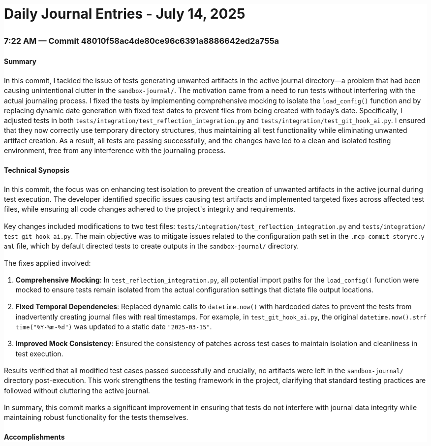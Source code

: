 # Daily Journal Entries - July 14, 2025

### 7:22 AM — Commit 48010f58ac4de80ce96c6391a8886642ed2a755a

#### Summary

In this commit, I tackled the issue of tests generating unwanted artifacts in the active journal directory—a problem that had been causing unintentional clutter in the `sandbox-journal/`. The motivation came from a need to run tests without interfering with the actual journaling process. I fixed the tests by implementing comprehensive mocking to isolate the `load_config()` function and by replacing dynamic date generation with fixed test dates to prevent files from being created with today’s date. Specifically, I adjusted tests in both `tests/integration/test_reflection_integration.py` and `tests/integration/test_git_hook_ai.py`. I ensured that they now correctly use temporary directory structures, thus maintaining all test functionality while eliminating unwanted artifact creation. As a result, all tests are passing successfully, and the changes have led to a clean and isolated testing environment, free from any interference with the journaling process.

#### Technical Synopsis

In this commit, the focus was on enhancing test isolation to prevent the creation of unwanted artifacts in the active journal during test execution. The developer identified specific issues causing test artifacts and implemented targeted fixes across affected test files, while ensuring all code changes adhered to the project's integrity and requirements.

Key changes included modifications to two test files: `tests/integration/test_reflection_integration.py` and `tests/integration/test_git_hook_ai.py`. The main objective was to mitigate issues related to the configuration path set in the `.mcp-commit-storyrc.yaml` file, which by default directed tests to create outputs in the `sandbox-journal/` directory.

The fixes applied involved:

1. **Comprehensive Mocking**: In `test_reflection_integration.py`, all potential import paths for the `load_config()` function were mocked to ensure tests remain isolated from the actual configuration settings that dictate file output locations.

2. **Fixed Temporal Dependencies**: Replaced dynamic calls to `datetime.now()` with hardcoded dates to prevent the tests from inadvertently creating journal files with real timestamps. For example, in `test_git_hook_ai.py`, the original `datetime.now().strftime("%Y-%m-%d")` was updated to a static date `"2025-03-15"`.

3. **Improved Mock Consistency**: Ensured the consistency of patches across test cases to maintain isolation and cleanliness in test execution.

Results verified that all modified test cases passed successfully and crucially, no artifacts were left in the `sandbox-journal/` directory post-execution. This work strengthens the testing framework in the project, clarifying that standard testing practices are followed without cluttering the active journal. 

In summary, this commit marks a significant improvement in ensuring that tests do not interfere with journal data integrity while maintaining robust functionality for the tests themselves.

#### Accomplishments
